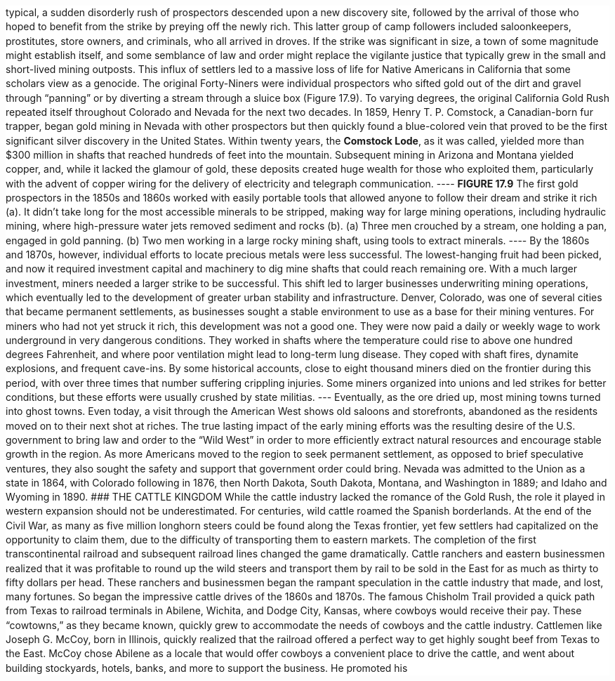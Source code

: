 typical, a sudden disorderly rush of prospectors descended upon a new discovery site, followed by the arrival of those who hoped to benefit from the strike by preying off the newly rich. This latter group of camp followers included saloonkeepers, prostitutes, store owners, and criminals, who all arrived in droves. If the strike was significant in size, a town of some magnitude might establish itself, and some semblance of law and order might replace the vigilante justice that typically grew in the small and short-lived mining outposts. This influx of settlers led to a massive loss of life for Native Americans in California that some scholars view as a genocide. The original Forty-Niners were individual prospectors who sifted gold out of the dirt and gravel through “panning” or by diverting a stream through a sluice box (Figure 17.9). To varying degrees, the original California Gold Rush repeated itself throughout Colorado and Nevada for the next two decades. In 1859, Henry T. P. Comstock, a Canadian-born fur trapper, began gold mining in Nevada with other prospectors but then quickly found a blue-colored vein that proved to be the first significant silver discovery in the United States. Within twenty years, the **Comstock Lode**, as it was called, yielded more than $300 million in shafts that reached hundreds of feet into the mountain. Subsequent mining in Arizona and Montana yielded copper, and, while it lacked the glamour of gold, these deposits created huge wealth for those who exploited them, particularly with the advent of copper wiring for the delivery of electricity and telegraph communication. ---- **FIGURE 17.9** The first gold prospectors in the 1850s and 1860s worked with easily portable tools that allowed anyone to follow their dream and strike it rich (a). It didn’t take long for the most accessible minerals to be stripped, making way for large mining operations, including hydraulic mining, where high-pressure water jets removed sediment and rocks (b). (a) Three men crouched by a stream, one holding a pan, engaged in gold panning. (b) Two men working in a large rocky mining shaft, using tools to extract minerals. ---- By the 1860s and 1870s, however, individual efforts to locate precious metals were less successful. The lowest-hanging fruit had been picked, and now it required investment capital and machinery to dig mine shafts that could reach remaining ore. With a much larger investment, miners needed a larger strike to be successful. This shift led to larger businesses underwriting mining operations, which eventually led to the development of greater urban stability and infrastructure. Denver, Colorado, was one of several cities that became permanent settlements, as businesses sought a stable environment to use as a base for their mining ventures. For miners who had not yet struck it rich, this development was not a good one. They were now paid a daily or weekly wage to work underground in very dangerous conditions. They worked in shafts where the temperature could rise to above one hundred degrees Fahrenheit, and where poor ventilation might lead to long-term lung disease. They coped with shaft fires, dynamite explosions, and frequent cave-ins. By some historical accounts, close to eight thousand miners died on the frontier during this period, with over three times that number suffering crippling injuries. Some miners organized into unions and led strikes for better conditions, but these efforts were usually crushed by state militias. --- Eventually, as the ore dried up, most mining towns turned into ghost towns. Even today, a visit through the American West shows old saloons and storefronts, abandoned as the residents moved on to their next shot at riches. The true lasting impact of the early mining efforts was the resulting desire of the U.S. government to bring law and order to the “Wild West” in order to more efficiently extract natural resources and encourage stable growth in the region. As more Americans moved to the region to seek permanent settlement, as opposed to brief speculative ventures, they also sought the safety and support that government order could bring. Nevada was admitted to the Union as a state in 1864, with Colorado following in 1876, then North Dakota, South Dakota, Montana, and Washington in 1889; and Idaho and Wyoming in 1890. ### THE CATTLE KINGDOM While the cattle industry lacked the romance of the Gold Rush, the role it played in western expansion should not be underestimated. For centuries, wild cattle roamed the Spanish borderlands. At the end of the Civil War, as many as five million longhorn steers could be found along the Texas frontier, yet few settlers had capitalized on the opportunity to claim them, due to the difficulty of transporting them to eastern markets. The completion of the first transcontinental railroad and subsequent railroad lines changed the game dramatically. Cattle ranchers and eastern businessmen realized that it was profitable to round up the wild steers and transport them by rail to be sold in the East for as much as thirty to fifty dollars per head. These ranchers and businessmen began the rampant speculation in the cattle industry that made, and lost, many fortunes. So began the impressive cattle drives of the 1860s and 1870s. The famous Chisholm Trail provided a quick path from Texas to railroad terminals in Abilene, Wichita, and Dodge City, Kansas, where cowboys would receive their pay. These “cowtowns,” as they became known, quickly grew to accommodate the needs of cowboys and the cattle industry. Cattlemen like Joseph G. McCoy, born in Illinois, quickly realized that the railroad offered a perfect way to get highly sought beef from Texas to the East. McCoy chose Abilene as a locale that would offer cowboys a convenient place to drive the cattle, and went about building stockyards, hotels, banks, and more to support the business. He promoted his